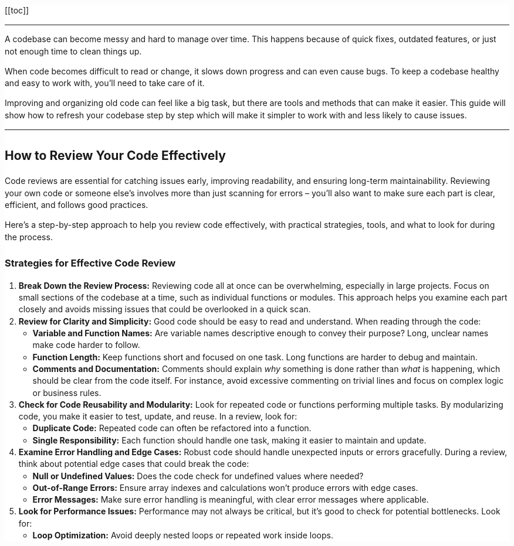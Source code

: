 [[toc]]

---

<SiteInfo
  name="How to Improve and Restructure Your Codebase with AI Tools & Version Control"
  desc="A codebase can become messy and hard to manage over time. This happens because of quick fixes, outdated features, or just not enough time to clean things up. When code becomes difficult to read or change, it slows down progress and can even cause bug..."
  url="https://freecodecamp.org/news/improve-and-restructure-codebase-with-ai-tools"
  logo="https://cdn.freecodecamp.org/universal/favicons/favicon.ico"
  preview="https://cdn.hashnode.com/res/hashnode/image/upload/v1730194934749/feb606d0-bbbd-43ae-a58c-5932d8c2d76c.png"/>

A codebase can become messy and hard to manage over time. This happens because of quick fixes, outdated features, or just not enough time to clean things up.

When code becomes difficult to read or change, it slows down progress and can even cause bugs. To keep a codebase healthy and easy to work with, you’ll need to take care of it.

Improving and organizing old code can feel like a big task, but there are tools and methods that can make it easier. This guide will show how to refresh your codebase step by step which will make it simpler to work with and less likely to cause issues.

---

## How to Review Your Code Effectively

Code reviews are essential for catching issues early, improving readability, and ensuring long-term maintainability. Reviewing your own code or someone else’s involves more than just scanning for errors – you’ll also want to make sure each part is clear, efficient, and follows good practices.

Here’s a step-by-step approach to help you review code effectively, with practical strategies, tools, and what to look for during the process.

### Strategies for Effective Code Review

1. **Break Down the Review Process:** Reviewing code all at once can be overwhelming, especially in large projects. Focus on small sections of the codebase at a time, such as individual functions or modules. This approach helps you examine each part closely and avoids missing issues that could be overlooked in a quick scan.
2. **Review for Clarity and Simplicity:** Good code should be easy to read and understand. When reading through the code:
    - **Variable and Function Names:** Are variable names descriptive enough to convey their purpose? Long, unclear names make code harder to follow.
    - **Function Length:** Keep functions short and focused on one task. Long functions are harder to debug and maintain.
    - **Comments and Documentation:** Comments should explain *why* something is done rather than *what* is happening, which should be clear from the code itself. For instance, avoid excessive commenting on trivial lines and focus on complex logic or business rules.
3. **Check for Code Reusability and Modularity:** Look for repeated code or functions performing multiple tasks. By modularizing code, you make it easier to test, update, and reuse. In a review, look for:
    - **Duplicate Code:** Repeated code can often be refactored into a function.
    - **Single Responsibility:** Each function should handle one task, making it easier to maintain and update.
4. **Examine Error Handling and Edge Cases:** Robust code should handle unexpected inputs or errors gracefully. During a review, think about potential edge cases that could break the code:
    - **Null or Undefined Values:** Does the code check for undefined values where needed?
    - **Out-of-Range Errors:** Ensure array indexes and calculations won’t produce errors with edge cases.
    - **Error Messages:** Make sure error handling is meaningful, with clear error messages where applicable.
5. **Look for Performance Issues:** Performance may not always be critical, but it’s good to check for potential bottlenecks. Look for:
    - **Loop Optimization:** Avoid deeply nested loops or repeated work inside loops.